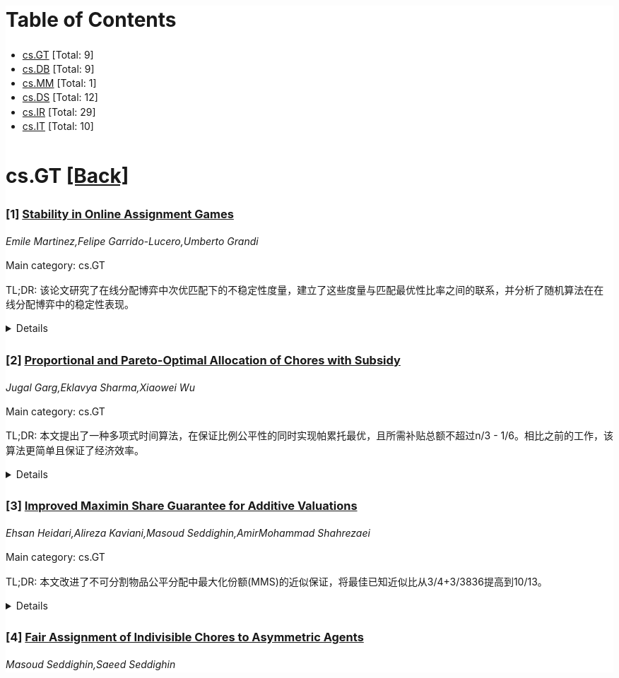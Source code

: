 <div id=toc></div>

# Table of Contents

- [cs.GT](#cs.GT) [Total: 9]
- [cs.DB](#cs.DB) [Total: 9]
- [cs.MM](#cs.MM) [Total: 1]
- [cs.DS](#cs.DS) [Total: 12]
- [cs.IR](#cs.IR) [Total: 29]
- [cs.IT](#cs.IT) [Total: 10]


<div id='cs.GT'></div>

# cs.GT [[Back]](#toc)

### [1] [Stability in Online Assignment Games](https://arxiv.org/abs/2510.09814)
*Emile Martinez,Felipe Garrido-Lucero,Umberto Grandi*

Main category: cs.GT

TL;DR: 该论文研究了在线分配博弈中次优匹配下的不稳定性度量，建立了这些度量与匹配最优性比率之间的联系，并分析了随机算法在在线分配博弈中的稳定性表现。


<details><summary>Details</summary></details>


### [2] [Proportional and Pareto-Optimal Allocation of Chores with Subsidy](https://arxiv.org/abs/2510.10335)
*Jugal Garg,Eklavya Sharma,Xiaowei Wu*

Main category: cs.GT

TL;DR: 本文提出了一种多项式时间算法，在保证比例公平性的同时实现帕累托最优，且所需补贴总额不超过n/3 - 1/6。相比之前的工作，该算法更简单且保证了经济效率。


<details><summary>Details</summary></details>


### [3] [Improved Maximin Share Guarantee for Additive Valuations](https://arxiv.org/abs/2510.10423)
*Ehsan Heidari,Alireza Kaviani,Masoud Seddighin,AmirMohammad Shahrezaei*

Main category: cs.GT

TL;DR: 本文改进了不可分割物品公平分配中最大化份额(MMS)的近似保证，将最佳已知近似比从3/4+3/3836提高到10/13。


<details><summary>Details</summary></details>


### [4] [Fair Assignment of Indivisible Chores to Asymmetric Agents](https://arxiv.org/abs/2510.10698)
*Masoud Seddighin,Saeed Seddighin*
